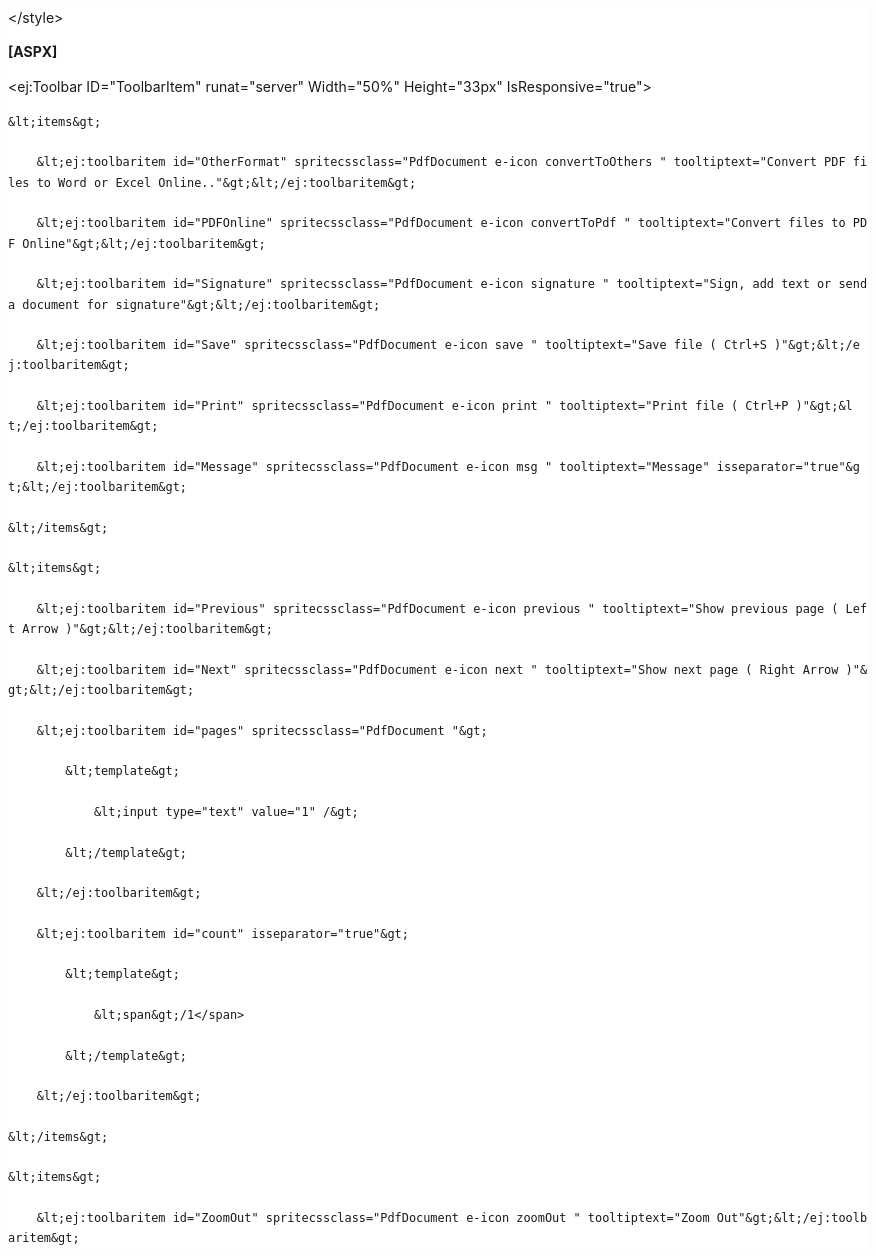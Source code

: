 &lt;/style&gt;



**[ASPX]**

&lt;ej:Toolbar ID="ToolbarItem" runat="server" Width="50%" Height="33px" IsResponsive="true"&gt;

    &lt;items&gt;

        &lt;ej:toolbaritem id="OtherFormat" spritecssclass="PdfDocument e-icon convertToOthers " tooltiptext="Convert PDF files to Word or Excel Online.."&gt;&lt;/ej:toolbaritem&gt;

        &lt;ej:toolbaritem id="PDFOnline" spritecssclass="PdfDocument e-icon convertToPdf " tooltiptext="Convert files to PDF Online"&gt;&lt;/ej:toolbaritem&gt;

        &lt;ej:toolbaritem id="Signature" spritecssclass="PdfDocument e-icon signature " tooltiptext="Sign, add text or send a document for signature"&gt;&lt;/ej:toolbaritem&gt;

        &lt;ej:toolbaritem id="Save" spritecssclass="PdfDocument e-icon save " tooltiptext="Save file ( Ctrl+S )"&gt;&lt;/ej:toolbaritem&gt;

        &lt;ej:toolbaritem id="Print" spritecssclass="PdfDocument e-icon print " tooltiptext="Print file ( Ctrl+P )"&gt;&lt;/ej:toolbaritem&gt;

        &lt;ej:toolbaritem id="Message" spritecssclass="PdfDocument e-icon msg " tooltiptext="Message" isseparator="true"&gt;&lt;/ej:toolbaritem&gt;

    &lt;/items&gt;

    &lt;items&gt;

        &lt;ej:toolbaritem id="Previous" spritecssclass="PdfDocument e-icon previous " tooltiptext="Show previous page ( Left Arrow )"&gt;&lt;/ej:toolbaritem&gt;

        &lt;ej:toolbaritem id="Next" spritecssclass="PdfDocument e-icon next " tooltiptext="Show next page ( Right Arrow )"&gt;&lt;/ej:toolbaritem&gt;

        &lt;ej:toolbaritem id="pages" spritecssclass="PdfDocument "&gt;

            &lt;template&gt;

                &lt;input type="text" value="1" /&gt;

            &lt;/template&gt;

        &lt;/ej:toolbaritem&gt;

        &lt;ej:toolbaritem id="count" isseparator="true"&gt;

            &lt;template&gt;

                &lt;span&gt;/1</span>

            &lt;/template&gt;

        &lt;/ej:toolbaritem&gt;

    &lt;/items&gt;

    &lt;items&gt;

        &lt;ej:toolbaritem id="ZoomOut" spritecssclass="PdfDocument e-icon zoomOut " tooltiptext="Zoom Out"&gt;&lt;/ej:toolbaritem&gt;
